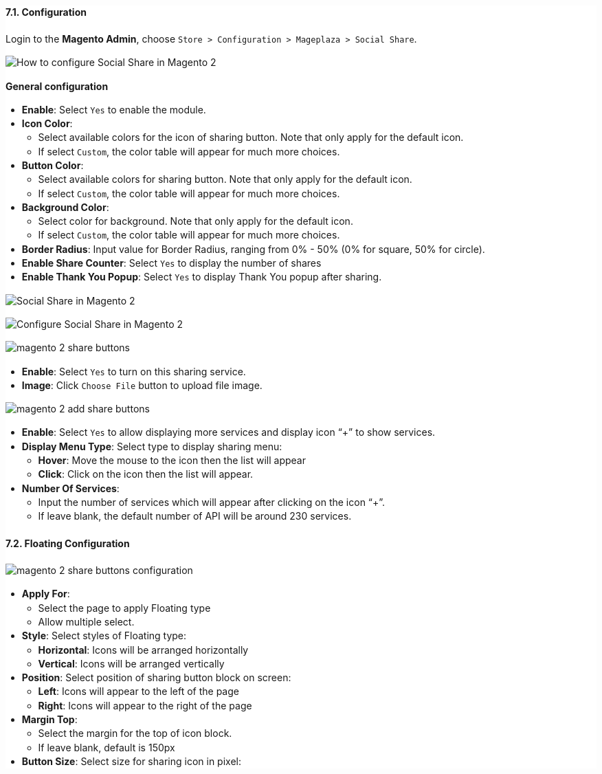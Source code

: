 #### 7.1. Configuration

Login to the **Magento Admin**, choose `Store > Configuration > Mageplaza > Social Share`.

![How to configure Social Share in Magento 2](https://i.imgur.com/mN1BqA9.gif)

**General configuration**

- **Enable**: Select `Yes` to enable the module.
- **Icon Color**: 
  - Select available colors for the icon of sharing button. Note that only apply for the default icon.
  - If select `Custom`,  the color table will appear for much more choices. 
- **Button Color**: 
  - Select available colors for sharing button. Note that only apply for the default icon.
  - If select `Custom`,  the color table will appear for much more choices.  
- **Background Color**: 
  - Select color for background. Note that only apply for the default icon.
  - If select `Custom`,  the color table will appear for much more choices. 
- **Border Radius**: Input value for Border Radius, ranging from 0% - 50% (0% for square, 50% for circle).
- **Enable Share Counter**: Select `Yes` to display the number of shares 
- **Enable Thank You Popup**: Select `Yes` to display Thank You popup after sharing.
 
![Social Share in Magento 2](https://i.imgur.com/NJ7mjHf.png)

![Configure Social Share in Magento 2](https://i.imgur.com/xP4A77K.png)

![magento 2 share buttons](https://i.imgur.com/4VpFVuN.png)

- **Enable**: Select `Yes` to turn on this sharing service.
- **Image**: Click `Choose File` button to upload file image.

![magento 2 add share buttons](https://i.imgur.com/fOEIGcx.png)

- **Enable**: Select `Yes`  to allow displaying more services and display icon “+” to show services.
- **Display Menu Type**: Select type to display sharing menu:
  - **Hover**: Move the mouse to the icon then the list will appear
  - **Click**:  Click on the icon then the list will appear.
- **Number Of Services**: 
  - Input the number of services which will appear after clicking on the icon “+”.
  - If leave blank, the default number of API will be around 230 services. 

#### 7.2. Floating Configuration

![magento 2 share buttons configuration](https://i.imgur.com/29V2keg.png)

- **Apply For**: 
  - Select the page to apply Floating type
  - Allow multiple select.
- **Style**: Select styles of Floating type:
  - **Horizontal**: Icons will be arranged horizontally
  - **Vertical**: Icons will be arranged vertically
- **Position**: Select position of sharing button block on screen:
  - **Left**: Icons will appear to the left of the page
  - **Right**: Icons will appear to the right of the page
- **Margin Top**:
  - Select the margin for the top of icon block.
  - If leave blank, default is 150px
- **Button Size**: Select size for sharing icon in pixel:
